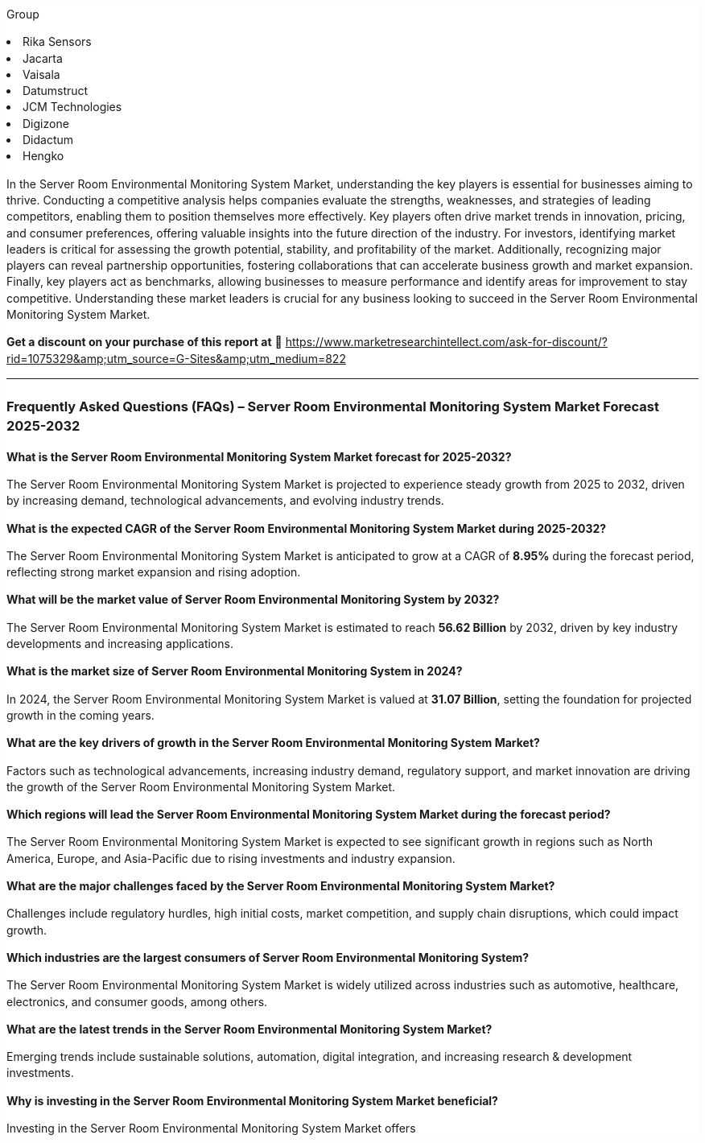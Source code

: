 Group</li><li> Rika Sensors</li><li> Jacarta</li><li> Vaisala</li><li> Datumstruct</li><li> JCM Technologies</li><li> Digizone</li><li> Didactum</li><li> Hengko</li></ul></span></p></div><div class="article-main__content" data-test-id="publishing-text-block"><p><span class="">In the Server Room Environmental Monitoring System Market, understanding the key players is essential for businesses aiming to thrive. Conducting a </span><span class="font-[700]">competitive analysis</span><span class=""> helps companies evaluate the strengths, weaknesses, and strategies of leading competitors, enabling them to position themselves more effectively. Key players often drive </span><span class="font-[700]">market trends</span><span class=""> in innovation, pricing, and consumer preferences, offering valuable insights into the future direction of the industry. For </span><span class="font-[700]">investors</span><span class="">, identifying market leaders is critical for assessing the</span><span class="font-[700]"> growth potential</span><span class="">, stability, and</span><span class="font-[700]"> profitability</span><span class=""> of the market. Additionally, recognizing major players can reveal </span><span class="font-[700]">partnership opportunities</span><span class="">, fostering collaborations that can accelerate business growth and market expansion. Finally, key players act as benchmarks, allowing businesses to </span><span class="font-[700]">measure performance</span><span class=""> and identify areas for improvement to stay competitive. Understanding these market leaders is crucial for any business looking to succeed in the Server Room Environmental Monitoring System Market.</span></p></div><div class="article-main__content" data-test-id="publishing-text-block"><p><strong><span class="font-[700]">Get a discount on your purchase of this report at</span></strong><span class="">&nbsp;🎁&nbsp;</span><span class=""><a href="https://www.marketresearchintellect.com/ask-for-discount/?rid=1075329&amp;utm_source=G-Sites&amp;utm_medium=822" target="_blank" data-tracking-control-name="article-ssr-frontend-pulse_little-text-block" data-tracking-will-navigate="" data-test-link="">https://www.marketresearchintellect.com/ask-for-discount/?rid=1075329&amp;utm_source=G-Sites&amp;utm_medium=822</a></span></p></div><hr class="my-[3.2rem] mx-auto h-[1px] border-0 bg-black-a16" data-test-id="publishing-divider-block" /><div class="article-main__content" data-test-id="publishing-text-block"><div class="flex max-w-full flex-col flex-grow"><div class="min-h-[20px] text-message flex w-full flex-col items-end gap-2 whitespace-normal break-words [.text-message+&amp;]:mt-5" dir="auto" data-message-author-role="assistant" data-message-id="aeb8fe43-d78b-4aab-b619-f3fe1dddd2af"><div class="flex w-full flex-col gap-1 empty:hidden first:pt-[3px]"><div class="markdown prose w-full break-words dark:prose-invert light"><h3>Frequently Asked Questions (FAQs) &ndash; Server Room Environmental Monitoring System Market Forecast 2025-2032</h3><p><strong>What is the Server Room Environmental Monitoring System Market forecast for 2025-2032?</strong></p><p>The Server Room Environmental Monitoring System Market is projected to experience steady growth from 2025 to 2032, driven by increasing demand, technological advancements, and evolving industry trends.</p><p><strong>What is the expected CAGR of the Server Room Environmental Monitoring System Market during 2025-2032?</strong></p><p>The Server Room Environmental Monitoring System Market is anticipated to grow at a CAGR of <strong>8.95%</strong> during the forecast period, reflecting strong market expansion and rising adoption.</p><p><strong>What will be the market value of Server Room Environmental Monitoring System by 2032?</strong></p><p>The Server Room Environmental Monitoring System Market is estimated to reach <strong>56.62 Billion</strong> by 2032, driven by key industry developments and increasing applications.</p><p><strong>What is the market size of Server Room Environmental Monitoring System in 2024?</strong></p><p>In 2024, the Server Room Environmental Monitoring System Market is valued at <strong>31.07 Billion</strong>, setting the foundation for projected growth in the coming years.</p><p><strong>What are the key drivers of growth in the Server Room Environmental Monitoring System Market?</strong></p><p>Factors such as technological advancements, increasing industry demand, regulatory support, and market innovation are driving the growth of the Server Room Environmental Monitoring System Market.</p><p><strong>Which regions will lead the Server Room Environmental Monitoring System Market during the forecast period?</strong></p><p>The Server Room Environmental Monitoring System Market is expected to see significant growth in regions such as North America, Europe, and Asia-Pacific due to rising investments and industry expansion.</p><p><strong>What are the major challenges faced by the Server Room Environmental Monitoring System Market?</strong></p><p>Challenges include regulatory hurdles, high initial costs, market competition, and supply chain disruptions, which could impact growth.</p><p><strong>Which industries are the largest consumers of Server Room Environmental Monitoring System?</strong></p><p>The Server Room Environmental Monitoring System Market is widely utilized across industries such as automotive, healthcare, electronics, and consumer goods, among others.</p><p><strong>What are the latest trends in the Server Room Environmental Monitoring System Market?</strong></p><p>Emerging trends include sustainable solutions, automation, digital integration, and increasing research &amp; development investments.</p><p><strong>Why is investing in the Server Room Environmental Monitoring System Market beneficial?</strong></p><p>Investing in the Server Room Environmental Monitoring System Market offers